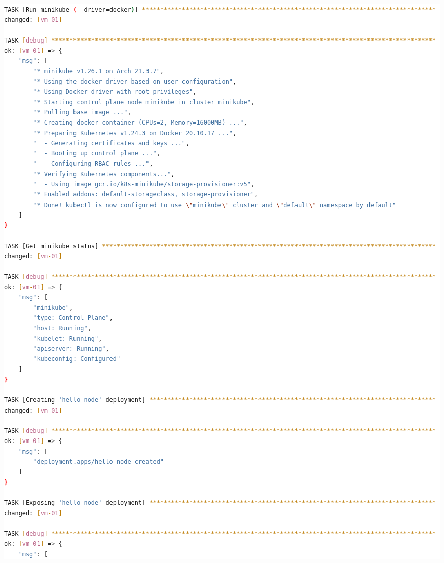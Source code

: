 ````bash
TASK [Run minikube (--driver=docker)] *********************************************************************************
changed: [vm-01]

TASK [debug] **********************************************************************************************************
ok: [vm-01] => {
    "msg": [
        "* minikube v1.26.1 on Arch 21.3.7",
        "* Using the docker driver based on user configuration",
        "* Using Docker driver with root privileges",
        "* Starting control plane node minikube in cluster minikube",
        "* Pulling base image ...",
        "* Creating docker container (CPUs=2, Memory=16000MB) ...",
        "* Preparing Kubernetes v1.24.3 on Docker 20.10.17 ...",
        "  - Generating certificates and keys ...",
        "  - Booting up control plane ...",
        "  - Configuring RBAC rules ...",
        "* Verifying Kubernetes components...",
        "  - Using image gcr.io/k8s-minikube/storage-provisioner:v5",
        "* Enabled addons: default-storageclass, storage-provisioner",
        "* Done! kubectl is now configured to use \"minikube\" cluster and \"default\" namespace by default"
    ]
}

TASK [Get minikube status] ********************************************************************************************
changed: [vm-01]

TASK [debug] **********************************************************************************************************
ok: [vm-01] => {
    "msg": [
        "minikube",
        "type: Control Plane",
        "host: Running",
        "kubelet: Running",
        "apiserver: Running",
        "kubeconfig: Configured"
    ]
}

TASK [Creating 'hello-node' deployment] *******************************************************************************
changed: [vm-01]

TASK [debug] **********************************************************************************************************
ok: [vm-01] => {
    "msg": [
        "deployment.apps/hello-node created"
    ]
}

TASK [Exposing 'hello-node' deployment] *******************************************************************************
changed: [vm-01]

TASK [debug] **********************************************************************************************************
ok: [vm-01] => {
    "msg": [
````
